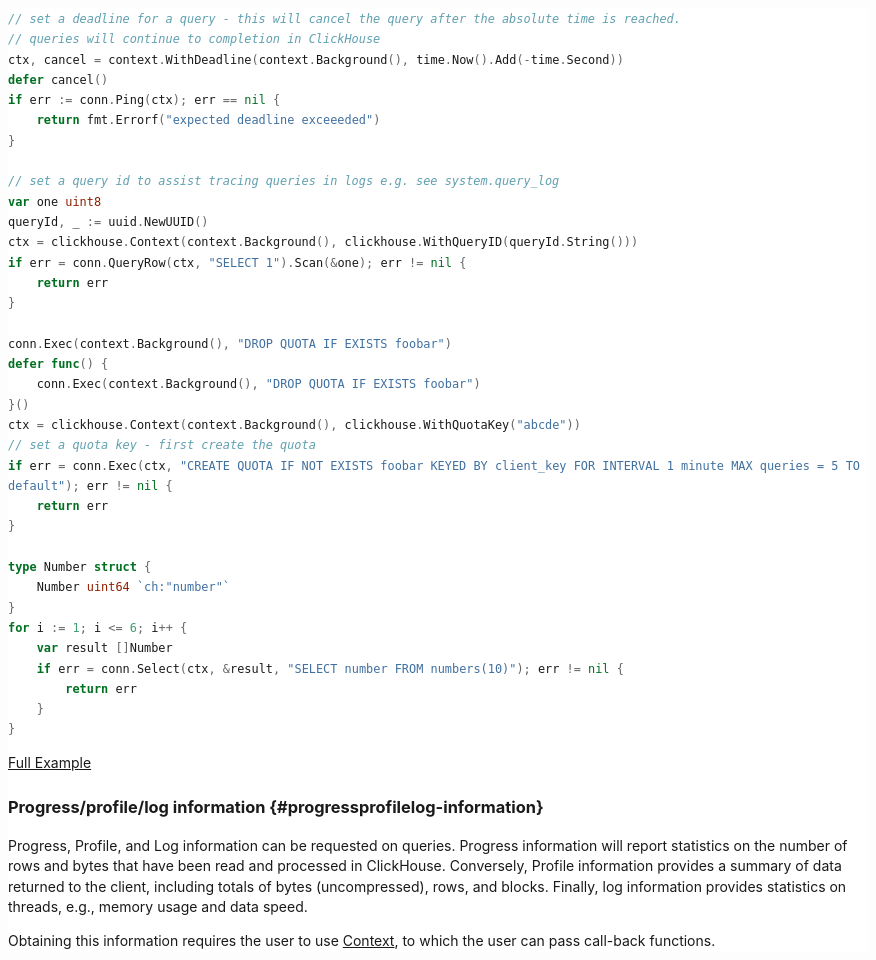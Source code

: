 ```go
// set a deadline for a query - this will cancel the query after the absolute time is reached.
// queries will continue to completion in ClickHouse
ctx, cancel = context.WithDeadline(context.Background(), time.Now().Add(-time.Second))
defer cancel()
if err := conn.Ping(ctx); err == nil {
    return fmt.Errorf("expected deadline exceeeded")
}

// set a query id to assist tracing queries in logs e.g. see system.query_log
var one uint8
queryId, _ := uuid.NewUUID()
ctx = clickhouse.Context(context.Background(), clickhouse.WithQueryID(queryId.String()))
if err = conn.QueryRow(ctx, "SELECT 1").Scan(&one); err != nil {
    return err
}

conn.Exec(context.Background(), "DROP QUOTA IF EXISTS foobar")
defer func() {
    conn.Exec(context.Background(), "DROP QUOTA IF EXISTS foobar")
}()
ctx = clickhouse.Context(context.Background(), clickhouse.WithQuotaKey("abcde"))
// set a quota key - first create the quota
if err = conn.Exec(ctx, "CREATE QUOTA IF NOT EXISTS foobar KEYED BY client_key FOR INTERVAL 1 minute MAX queries = 5 TO default"); err != nil {
    return err
}

type Number struct {
    Number uint64 `ch:"number"`
}
for i := 1; i <= 6; i++ {
    var result []Number
    if err = conn.Select(ctx, &result, "SELECT number FROM numbers(10)"); err != nil {
        return err
    }
}
```

[Full Example](https://github.com/ClickHouse/clickhouse-go/blob/main/examples/clickhouse_api/context.go)

### Progress/profile/log information {#progressprofilelog-information}

Progress, Profile, and Log information can be requested on queries. Progress information will report statistics on the number of rows and bytes that have been read and processed in ClickHouse. Conversely, Profile information provides a summary of data returned to the client, including totals of bytes (uncompressed), rows, and blocks. Finally, log information provides statistics on threads, e.g., memory usage and data speed.

Obtaining this information requires the user to use [Context](#using-context), to which the user can pass call-back functions.
